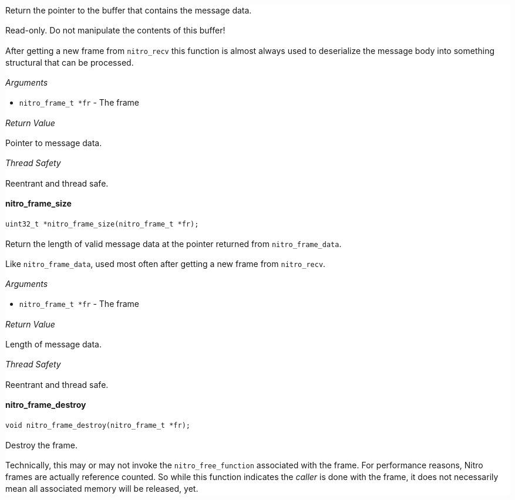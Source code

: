 Return the pointer to the buffer that contains
the message data.

Read-only. Do not manipulate the contents of this buffer!

After getting a new frame from `nitro_recv` this
function is almost always used to deserialize the
message body into something structural that can
be processed.

*Arguments*

 * `nitro_frame_t *fr` - The frame

*Return Value*

Pointer to message data.

*Thread Safety*

Reentrant and thread safe.

**nitro_frame_size**

~~~~~{.c}
uint32_t *nitro_frame_size(nitro_frame_t *fr);
~~~~~

Return the length of valid message data
at the pointer returned from `nitro_frame_data`.

Like `nitro_frame_data`, used most often after getting 
a new frame from `nitro_recv`.

*Arguments*

 * `nitro_frame_t *fr` - The frame

*Return Value*

Length of message data.

*Thread Safety*

Reentrant and thread safe.

**nitro_frame_destroy**

~~~~~{.c}
void nitro_frame_destroy(nitro_frame_t *fr);
~~~~~

Destroy the frame.

Technically, this may or may not invoke the
`nitro_free_function` associated with the
frame.  For performance reasons, Nitro frames
are actually reference counted.  So while
this function indicates the *caller* is done
with the frame, it does not necessarily mean
all associated memory will be released, yet.
